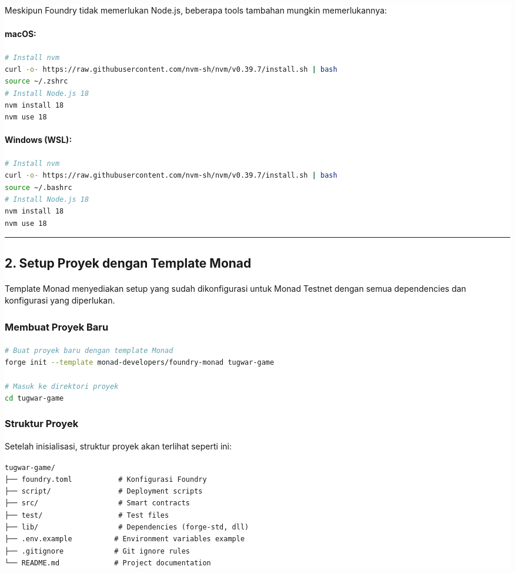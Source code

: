 Meskipun Foundry tidak memerlukan Node.js, beberapa tools tambahan mungkin memerlukannya:

#### macOS:
```bash
# Install nvm
curl -o- https://raw.githubusercontent.com/nvm-sh/nvm/v0.39.7/install.sh | bash
source ~/.zshrc
# Install Node.js 18
nvm install 18
nvm use 18
```

#### Windows (WSL):
```bash
# Install nvm
curl -o- https://raw.githubusercontent.com/nvm-sh/nvm/v0.39.7/install.sh | bash
source ~/.bashrc
# Install Node.js 18
nvm install 18
nvm use 18
```

---

## 2. Setup Proyek dengan Template Monad

Template Monad menyediakan setup yang sudah dikonfigurasi untuk Monad Testnet dengan semua dependencies dan konfigurasi yang diperlukan.

### Membuat Proyek Baru

```bash
# Buat proyek baru dengan template Monad
forge init --template monad-developers/foundry-monad tugwar-game

# Masuk ke direktori proyek
cd tugwar-game
```

### Struktur Proyek

Setelah inisialisasi, struktur proyek akan terlihat seperti ini:

```
tugwar-game/
├── foundry.toml           # Konfigurasi Foundry
├── script/                # Deployment scripts
├── src/                   # Smart contracts
├── test/                  # Test files
├── lib/                   # Dependencies (forge-std, dll)
├── .env.example          # Environment variables example
├── .gitignore            # Git ignore rules
└── README.md             # Project documentation
```
